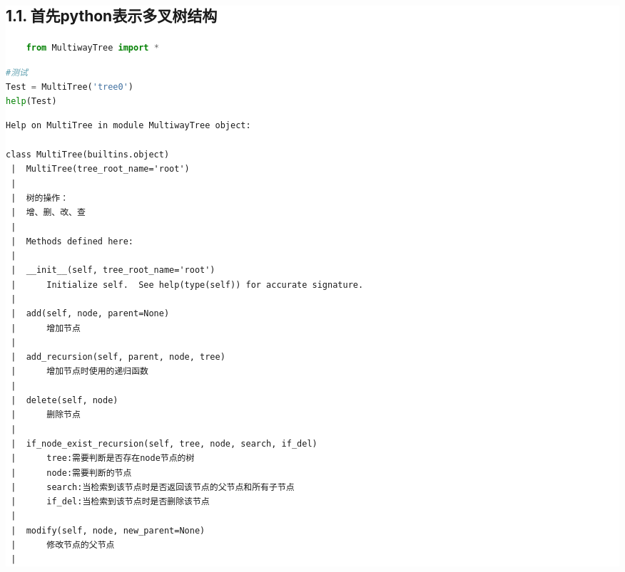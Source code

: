 

## 1.1. 首先python表示多叉树结构


```python
    from MultiwayTree import *
```


```python
#测试
Test = MultiTree('tree0')
help(Test)
```

    Help on MultiTree in module MultiwayTree object:
    
    class MultiTree(builtins.object)
     |  MultiTree(tree_root_name='root')
     |  
     |  树的操作：
     |  增、删、改、查
     |  
     |  Methods defined here:
     |  
     |  __init__(self, tree_root_name='root')
     |      Initialize self.  See help(type(self)) for accurate signature.
     |  
     |  add(self, node, parent=None)
     |      增加节点
     |  
     |  add_recursion(self, parent, node, tree)
     |      增加节点时使用的递归函数
     |  
     |  delete(self, node)
     |      删除节点
     |  
     |  if_node_exist_recursion(self, tree, node, search, if_del)
     |      tree:需要判断是否存在node节点的树
     |      node:需要判断的节点
     |      search:当检索到该节点时是否返回该节点的父节点和所有子节点
     |      if_del:当检索到该节点时是否删除该节点
     |  
     |  modify(self, node, new_parent=None)
     |      修改节点的父节点
     |  